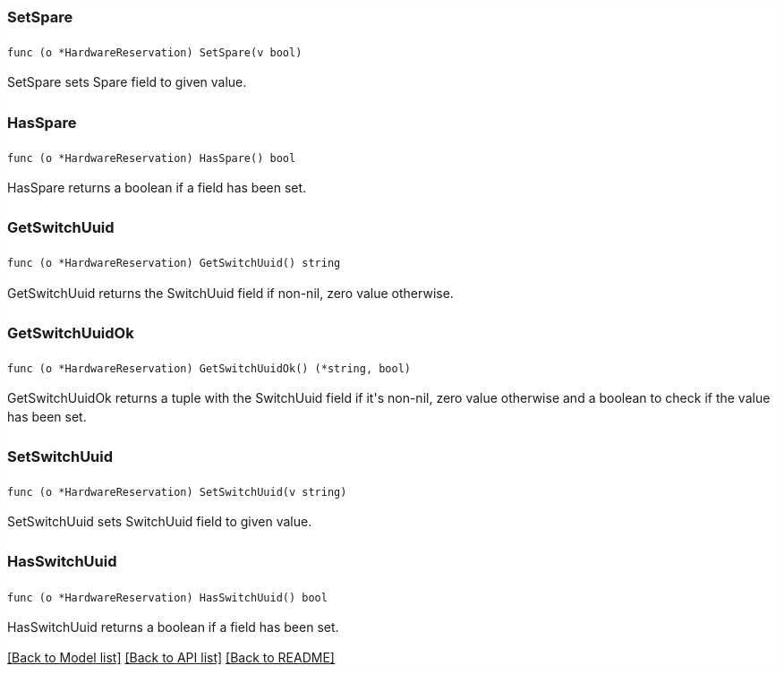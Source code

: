 ### SetSpare

`func (o *HardwareReservation) SetSpare(v bool)`

SetSpare sets Spare field to given value.

### HasSpare

`func (o *HardwareReservation) HasSpare() bool`

HasSpare returns a boolean if a field has been set.

### GetSwitchUuid

`func (o *HardwareReservation) GetSwitchUuid() string`

GetSwitchUuid returns the SwitchUuid field if non-nil, zero value otherwise.

### GetSwitchUuidOk

`func (o *HardwareReservation) GetSwitchUuidOk() (*string, bool)`

GetSwitchUuidOk returns a tuple with the SwitchUuid field if it's non-nil, zero value otherwise
and a boolean to check if the value has been set.

### SetSwitchUuid

`func (o *HardwareReservation) SetSwitchUuid(v string)`

SetSwitchUuid sets SwitchUuid field to given value.

### HasSwitchUuid

`func (o *HardwareReservation) HasSwitchUuid() bool`

HasSwitchUuid returns a boolean if a field has been set.


[[Back to Model list]](../README.md#documentation-for-models) [[Back to API list]](../README.md#documentation-for-api-endpoints) [[Back to README]](../README.md)


